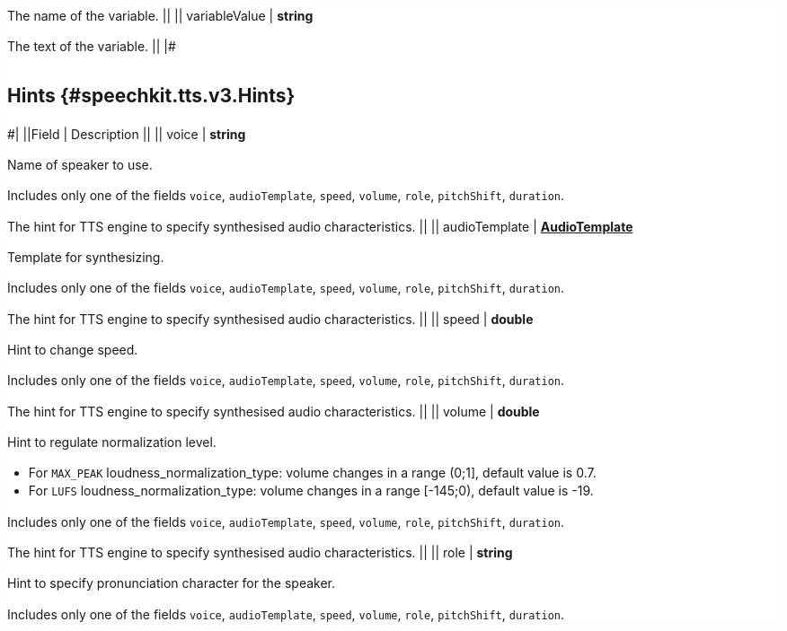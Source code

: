 The name of the variable. ||
|| variableValue | **string**

The text of the variable. ||
|#

## Hints {#speechkit.tts.v3.Hints}

#|
||Field | Description ||
|| voice | **string**

Name of speaker to use.

Includes only one of the fields `voice`, `audioTemplate`, `speed`, `volume`, `role`, `pitchShift`, `duration`.

The hint for TTS engine to specify synthesised audio characteristics. ||
|| audioTemplate | **[AudioTemplate](#speechkit.tts.v3.AudioTemplate)**

Template for synthesizing.

Includes only one of the fields `voice`, `audioTemplate`, `speed`, `volume`, `role`, `pitchShift`, `duration`.

The hint for TTS engine to specify synthesised audio characteristics. ||
|| speed | **double**

Hint to change speed.

Includes only one of the fields `voice`, `audioTemplate`, `speed`, `volume`, `role`, `pitchShift`, `duration`.

The hint for TTS engine to specify synthesised audio characteristics. ||
|| volume | **double**

Hint to regulate normalization level.
* For `MAX_PEAK` loudness_normalization_type: volume changes in a range (0;1], default value is 0.7.
* For `LUFS` loudness_normalization_type: volume changes in a range [-145;0), default value is -19.

Includes only one of the fields `voice`, `audioTemplate`, `speed`, `volume`, `role`, `pitchShift`, `duration`.

The hint for TTS engine to specify synthesised audio characteristics. ||
|| role | **string**

Hint to specify pronunciation character for the speaker.

Includes only one of the fields `voice`, `audioTemplate`, `speed`, `volume`, `role`, `pitchShift`, `duration`.
